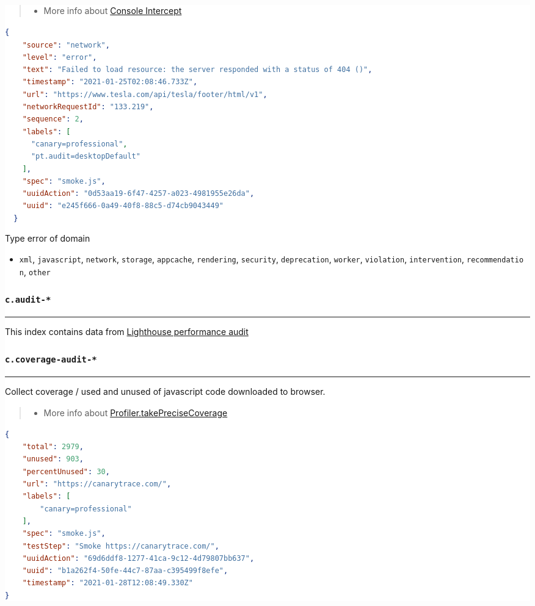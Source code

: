 > - More info about [Console Intercept](/docs/features/console)

```json
{
    "source": "network",
    "level": "error",
    "text": "Failed to load resource: the server responded with a status of 404 ()",
    "timestamp": "2021-01-25T02:08:46.733Z",
    "url": "https://www.tesla.com/api/tesla/footer/html/v1",
    "networkRequestId": "133.219",
    "sequence": 2,
    "labels": [
      "canary=professional",
      "pt.audit=desktopDefault"
    ],
    "spec": "smoke.js",
    "uuidAction": "0d53aa19-6f47-4257-a023-4981955e26da",
    "uuid": "e245f666-0a49-40f8-88c5-d74cb9043449"
  }
```

Type error of domain

- `xml`, `javascript`, `network`, `storage`, `appcache`, `rendering`, `security`, `deprecation`, `worker`, `violation`, `intervention`, `recommendation`, `other`


### `c.audit-*`
---

This index contains data from [Lighthouse performance audit](/docs/features/lighthouse)

### `c.coverage-audit-*`
---

Collect coverage / used and unused of javascript code downloaded to browser. 

> - More info about [Profiler.takePreciseCoverage](https://chromedevtools.github.io/devtools-protocol/tot/Profiler/)

```json
{
	"total": 2979,
	"unused": 903,
	"percentUnused": 30,
	"url": "https://canarytrace.com/",
	"labels": [
		"canary=professional"
	],
	"spec": "smoke.js",
	"testStep": "Smoke https://canarytrace.com/",
	"uuidAction": "69d6ddf8-1277-41ca-9c12-4d79807bb637",
	"uuid": "b1a262f4-50fe-44c7-87aa-c395499f8efe",
	"timestamp": "2021-01-28T12:08:49.330Z"
}
```
